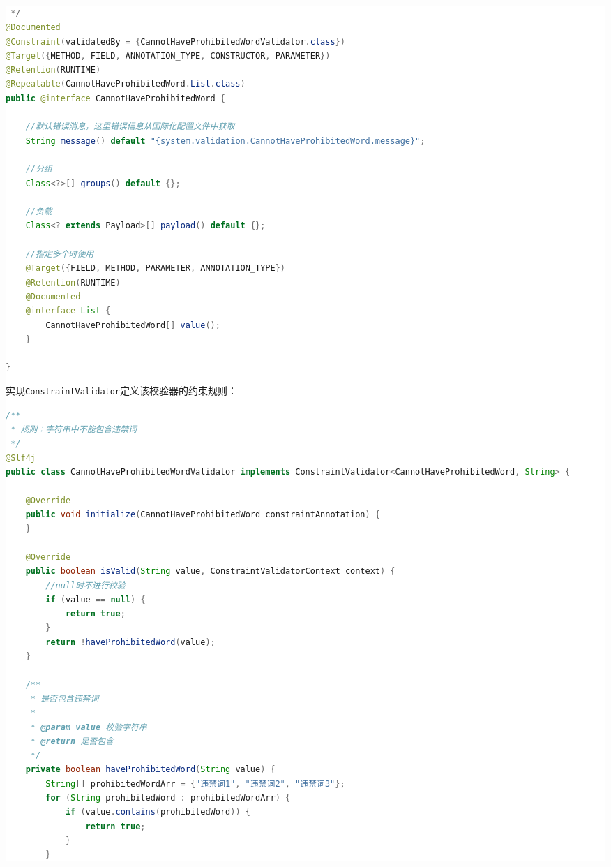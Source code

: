 ```java
 */
@Documented
@Constraint(validatedBy = {CannotHaveProhibitedWordValidator.class})
@Target({METHOD, FIELD, ANNOTATION_TYPE, CONSTRUCTOR, PARAMETER})
@Retention(RUNTIME)
@Repeatable(CannotHaveProhibitedWord.List.class)
public @interface CannotHaveProhibitedWord {

    //默认错误消息，这里错误信息从国际化配置文件中获取
    String message() default "{system.validation.CannotHaveProhibitedWord.message}";

    //分组
    Class<?>[] groups() default {};

    //负载
    Class<? extends Payload>[] payload() default {};

    //指定多个时使用
    @Target({FIELD, METHOD, PARAMETER, ANNOTATION_TYPE})
    @Retention(RUNTIME)
    @Documented
    @interface List {
        CannotHaveProhibitedWord[] value();
    }

}
```

实现`ConstraintValidator`定义该校验器的约束规则：

```java
/**
 * 规则：字符串中不能包含违禁词
 */
@Slf4j
public class CannotHaveProhibitedWordValidator implements ConstraintValidator<CannotHaveProhibitedWord, String> {

    @Override
    public void initialize(CannotHaveProhibitedWord constraintAnnotation) {
    }

    @Override
    public boolean isValid(String value, ConstraintValidatorContext context) {
        //null时不进行校验
        if (value == null) {
            return true;
        }
        return !haveProhibitedWord(value);
    }

    /**
     * 是否包含违禁词
     *
     * @param value 校验字符串
     * @return 是否包含
     */
    private boolean haveProhibitedWord(String value) {
        String[] prohibitedWordArr = {"违禁词1", "违禁词2", "违禁词3"};
        for (String prohibitedWord : prohibitedWordArr) {
            if (value.contains(prohibitedWord)) {
                return true;
            }
        }
```